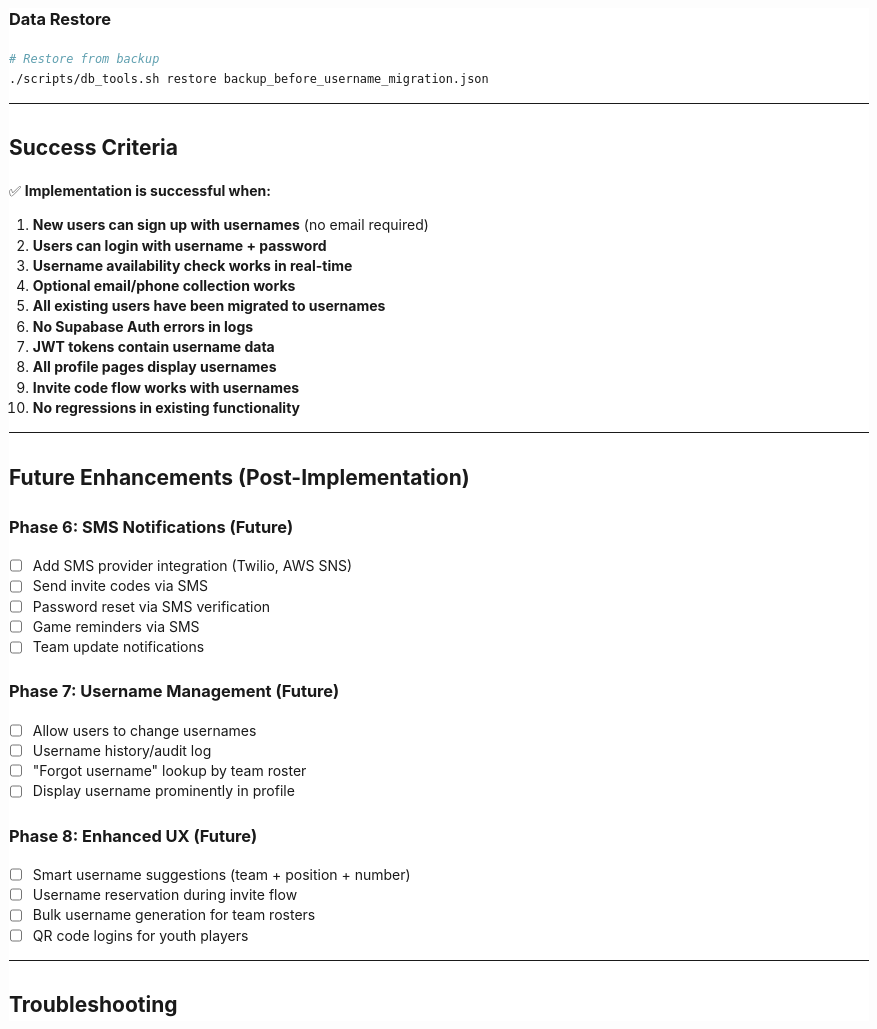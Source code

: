 ### Data Restore
```bash
# Restore from backup
./scripts/db_tools.sh restore backup_before_username_migration.json
```

---

## Success Criteria

✅ **Implementation is successful when:**

1. **New users can sign up with usernames** (no email required)
2. **Users can login with username + password**
3. **Username availability check works in real-time**
4. **Optional email/phone collection works**
5. **All existing users have been migrated to usernames**
6. **No Supabase Auth errors in logs**
7. **JWT tokens contain username data**
8. **All profile pages display usernames**
9. **Invite code flow works with usernames**
10. **No regressions in existing functionality**

---

## Future Enhancements (Post-Implementation)

### Phase 6: SMS Notifications (Future)
- [ ] Add SMS provider integration (Twilio, AWS SNS)
- [ ] Send invite codes via SMS
- [ ] Password reset via SMS verification
- [ ] Game reminders via SMS
- [ ] Team update notifications

### Phase 7: Username Management (Future)
- [ ] Allow users to change usernames
- [ ] Username history/audit log
- [ ] "Forgot username" lookup by team roster
- [ ] Display username prominently in profile

### Phase 8: Enhanced UX (Future)
- [ ] Smart username suggestions (team + position + number)
- [ ] Username reservation during invite flow
- [ ] Bulk username generation for team rosters
- [ ] QR code logins for youth players

---

## Troubleshooting
